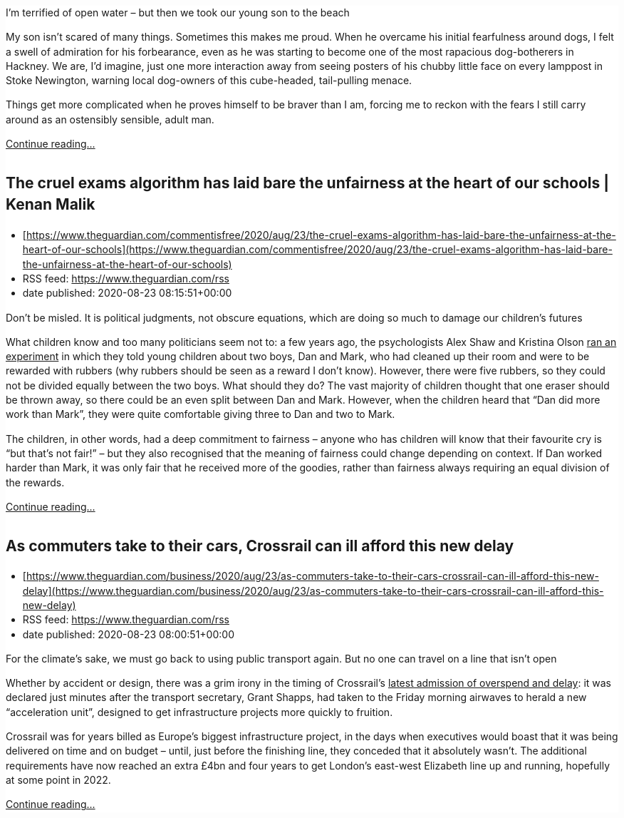 <p>I’m terrified of open water – but then we took our young son to the beach</p><p>My son isn’t scared of many things. Sometimes this makes me proud. When he overcame his initial fearfulness around dogs, I felt a swell of admiration for his forbearance, even as he was starting to become one of the most rapacious dog-botherers in Hackney. We are, I’d imagine, just one more interaction away from seeing posters of his chubby little face on every lamppost in Stoke Newington, warning local dog-owners of this cube-headed, tail-pulling menace.</p><p>Things get more complicated when he proves himself to be braver than I am, forcing me to reckon with the fears I still carry around as an ostensibly sensible, adult man.</p> <a href="https://www.theguardian.com/lifeandstyle/2020/aug/23/how-my-toddler-son-made-me-finally-face-my-fear-of-the-sea">Continue reading...</a>

## The cruel exams algorithm has laid bare the unfairness at the heart of our schools | Kenan Malik
 - [https://www.theguardian.com/commentisfree/2020/aug/23/the-cruel-exams-algorithm-has-laid-bare-the-unfairness-at-the-heart-of-our-schools](https://www.theguardian.com/commentisfree/2020/aug/23/the-cruel-exams-algorithm-has-laid-bare-the-unfairness-at-the-heart-of-our-schools)
 - RSS feed: https://www.theguardian.com/rss
 - date published: 2020-08-23 08:15:51+00:00

<p>Don’t be misled. It is political judgments, not obscure equations, which are doing so much to damage our children’s futures</p><p>What children know and too many politicians seem not to: a few years ago, the psychologists Alex Shaw and Kristina Olson <a href="https://depts.washington.edu/uwkids/Shaw.Olson.2012.pdf">ran an experiment</a> in which they told young children about two boys, Dan and Mark, who had cleaned up their room and were to be rewarded with rubbers (why rubbers should be seen as a reward I don’t know). However, there were five rubbers, so they could not be divided equally between the two boys. What should they do? The vast majority of children thought that one eraser should be thrown away, so there could be an even split between Dan and Mark. However, when the children heard that “Dan did more work than Mark”, they were quite comfortable giving three to Dan and two to Mark.</p><p>The children, in other words, had a deep commitment to fairness – anyone who has children will know that their favourite cry is “but that’s not fair!” – but they also recognised that the meaning of fairness could change depending on context. If Dan worked harder than Mark, it was only fair that he received more of the goodies, rather than fairness always requiring an equal division of the rewards.</p> <a href="https://www.theguardian.com/commentisfree/2020/aug/23/the-cruel-exams-algorithm-has-laid-bare-the-unfairness-at-the-heart-of-our-schools">Continue reading...</a>

## As commuters take to their cars, Crossrail can ill afford this new delay
 - [https://www.theguardian.com/business/2020/aug/23/as-commuters-take-to-their-cars-crossrail-can-ill-afford-this-new-delay](https://www.theguardian.com/business/2020/aug/23/as-commuters-take-to-their-cars-crossrail-can-ill-afford-this-new-delay)
 - RSS feed: https://www.theguardian.com/rss
 - date published: 2020-08-23 08:00:51+00:00

<p>For the climate’s sake, we must go back to using public transport again. But no one can travel on a line that isn’t open</p><p>Whether by accident or design, there was a grim irony in the timing of Crossrail’s <a href="https://www.theguardian.com/uk-news/2020/aug/21/crossrail-delayed-again-until-2022-and-another-450m-over-budget-tfl-covid-19" title="">latest admission of overspend and delay</a>: it was declared just minutes after the transport secretary, Grant Shapps, had taken to the Friday morning airwaves to herald a new “acceleration unit”, designed to get infrastructure projects more quickly to fruition.</p><p>Crossrail was for years billed as Europe’s biggest infrastructure project, in the days when executives would boast that it was being delivered on time and on budget – until, just before the finishing line, they conceded that it absolutely wasn’t. The additional requirements have now reached an extra £4bn and four years to get London’s east-west Elizabeth line up and running, hopefully at some point in 2022.</p> <a href="https://www.theguardian.com/business/2020/aug/23/as-commuters-take-to-their-cars-crossrail-can-ill-afford-this-new-delay">Continue reading...</a>
